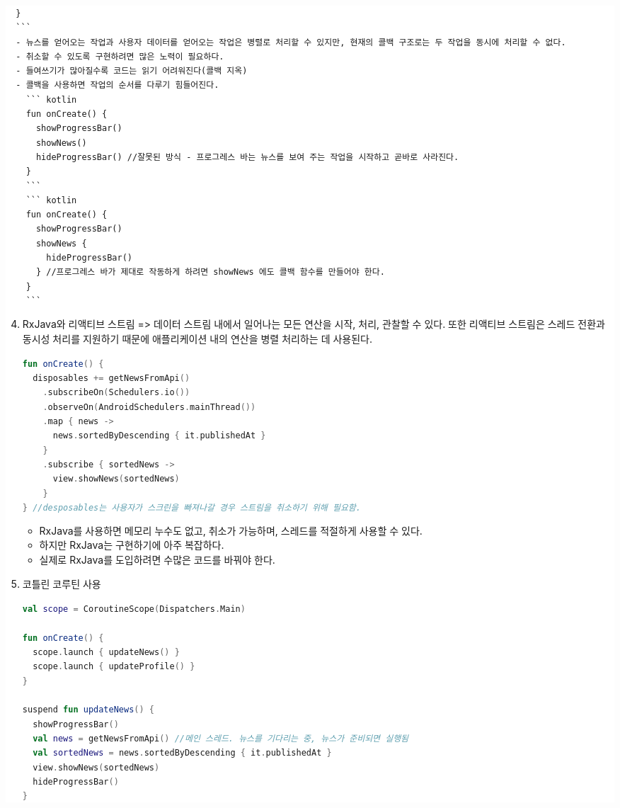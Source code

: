       }
      ```
      - 뉴스를 얻어오는 작업과 사용자 데이터를 얻어오는 작업은 병렬로 처리할 수 있지만, 현재의 콜백 구조로는 두 작업을 동시에 처리할 수 없다.
      - 취소할 수 있도록 구현하려면 많은 노력이 필요하다.
      - 들여쓰기가 많아질수록 코드는 읽기 어려워진다(콜백 지옥)
      - 콜백을 사용하면 작업의 순서를 다루기 힘들어진다.
        ``` kotlin
        fun onCreate() {
          showProgressBar()
          showNews()
          hideProgressBar() //잘못된 방식 - 프로그레스 바는 뉴스를 보여 주는 작업을 시작하고 곧바로 사라진다.
        }
        ```
        ``` kotlin
        fun onCreate() {
          showProgressBar()
          showNews {
            hideProgressBar()
          } //프로그레스 바가 제대로 작동하게 하려면 showNews 에도 콜백 함수를 만들어야 한다.
        }
        ```

4. RxJava와 리액티브 스트림 => 데이터 스트림 내에서 일어나는 모든 연산을 시작, 처리, 관찰할 수 있다. 또한 리액티브 스트림은 스레드 전환과 동시성 처리를 지원하기 때문에 애플리케이션 내의 연산을 병렬 처리하는 데 사용된다.
    ``` kotlin
    fun onCreate() {
      disposables += getNewsFromApi()
        .subscribeOn(Schedulers.io())
        .observeOn(AndroidSchedulers.mainThread())
        .map { news -> 
          news.sortedByDescending { it.publishedAt }
        }
        .subscribe { sortedNews -> 
          view.showNews(sortedNews)
        }
    } //desposables는 사용자가 스크린을 빠져나갈 경우 스트림을 취소하기 위해 필요함.
    ```
    - RxJava를 사용하면 메모리 누수도 없고, 취소가 가능하며, 스레드를 적절하게 사용할 수 있다.
    - 하지만 RxJava는 구현하기에 아주 복잡하다.
    - 실제로 RxJava를 도입하려면 수많은 코드를 바꿔야 한다.

5. 코틀린 코루틴 사용
    ``` kotlin
    val scope = CoroutineScope(Dispatchers.Main)

    fun onCreate() {
      scope.launch { updateNews() }
      scope.launch { updateProfile() }
    }

    suspend fun updateNews() {
      showProgressBar()
      val news = getNewsFromApi() //메인 스레드. 뉴스를 기다리는 중, 뉴스가 준비되면 실행됨
      val sortedNews = news.sortedByDescending { it.publishedAt }
      view.showNews(sortedNews)
      hideProgressBar()
    }
